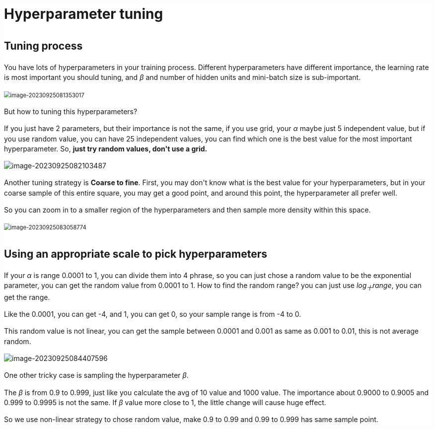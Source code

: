 # Hyperparameter tuning



## Tuning process

You have lots of hyperparameters in your training process. Different hyperparameters have different importance, the learning rate is most important you should tuning, and $\beta$ and number of hidden units and mini-batch size is sub-important.

<img src="C:\Users\13940\AppData\Roaming\Typora\typora-user-images\image-20230925081353017.png" alt="image-20230925081353017" style="zoom: 80%;" />

But how to tuning this hyperparameters?

If you just have 2 parameters, but their importance is not the same, if you use grid, your $\alpha$ maybe just 5 independent value, but if you use random value, you can have 25 independent values, you can find which one is the best value for the most important hyperparameter. So, **just try random values, don't use a grid.**

![image-20230925082103487](https://hacker-oss-typora.oss-cn-chengdu.aliyuncs.com/Learning/imageimage-20230925082103487.png)

Another tuning strategy is **Coarse to fine**. First, you may don't know what is the best value for your hyperparameters, but in your coarse sample of this entire square, you may get a good point, and around this point, the hyperparameter all prefer well.

So you can zoom in to a smaller region of the hyperparameters and then sample more density within this space.

<img src="https://hacker-oss-typora.oss-cn-chengdu.aliyuncs.com/Learning/imageimage-20230925083058774.png" alt="image-20230925083058774" style="zoom:80%;" />





## Using an appropriate scale to pick hyperparameters

If your $\alpha$ is range 0.0001 to 1, you can divide them into 4 phrase, so you can just chose a random value to be the exponential parameter, you can get the random value from 0.0001 to 1. How to find the random range? you can just use $log_十range$, you can get the range. 

Like the 0.0001, you can get -4, and 1, you can get 0, so your sample range is from -4 to 0.

This random value is not linear, you can get the sample between 0.0001 and 0.001 as same as 0.001 to 0.01, this is not average random.

![image-20230925084407596](https://hacker-oss-typora.oss-cn-chengdu.aliyuncs.com/Learning/imageimage-20230925084407596.png)



One other tricky case is sampling the hyperparameter $\beta$.

The $\beta$ is from 0.9 to 0.999, just like you calculate the avg of 10 value and 1000 value. The importance about 0.9000 to 0.9005 and 0.999 to 0.9995 is not the same. If $\beta$ value more close to 1, the little change will cause huge effect.

So we use non-linear strategy to chose random value, make 0.9 to 0.99 and 0.99 to 0.999 has same sample point.
